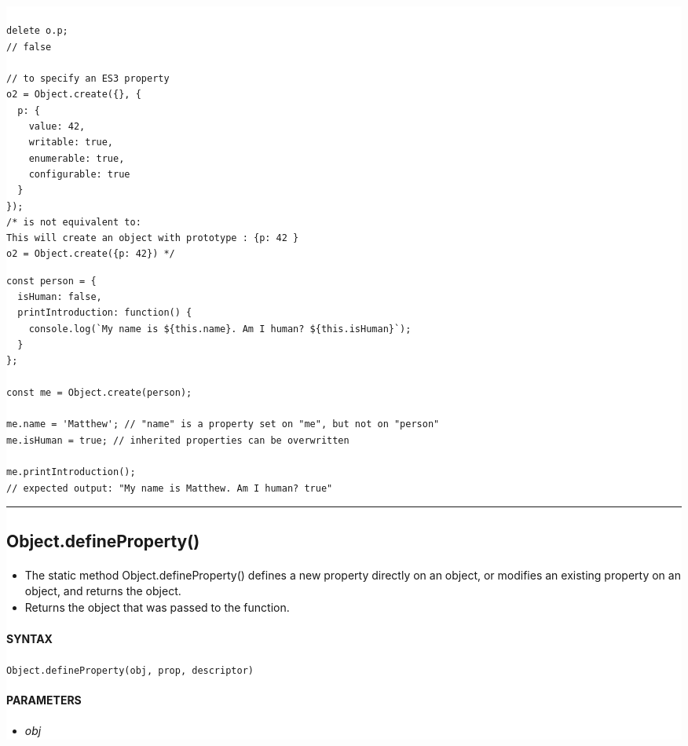 ```

delete o.p;
// false

// to specify an ES3 property
o2 = Object.create({}, {
  p: {
    value: 42,
    writable: true,
    enumerable: true,
    configurable: true
  }
});
/* is not equivalent to:
This will create an object with prototype : {p: 42 }
o2 = Object.create({p: 42}) */
```

```
const person = {
  isHuman: false,
  printIntroduction: function() {
    console.log(`My name is ${this.name}. Am I human? ${this.isHuman}`);
  }
};

const me = Object.create(person);

me.name = 'Matthew'; // "name" is a property set on "me", but not on "person"
me.isHuman = true; // inherited properties can be overwritten

me.printIntroduction();
// expected output: "My name is Matthew. Am I human? true"

```

---

## Object.defineProperty()

- The static method Object.defineProperty() defines a new property directly on an object, or modifies an existing property on an object, and returns the object.
- Returns the object that was passed to the function.

#### **SYNTAX**

```
Object.defineProperty(obj, prop, descriptor)
```

#### **PARAMETERS**

- _obj_
